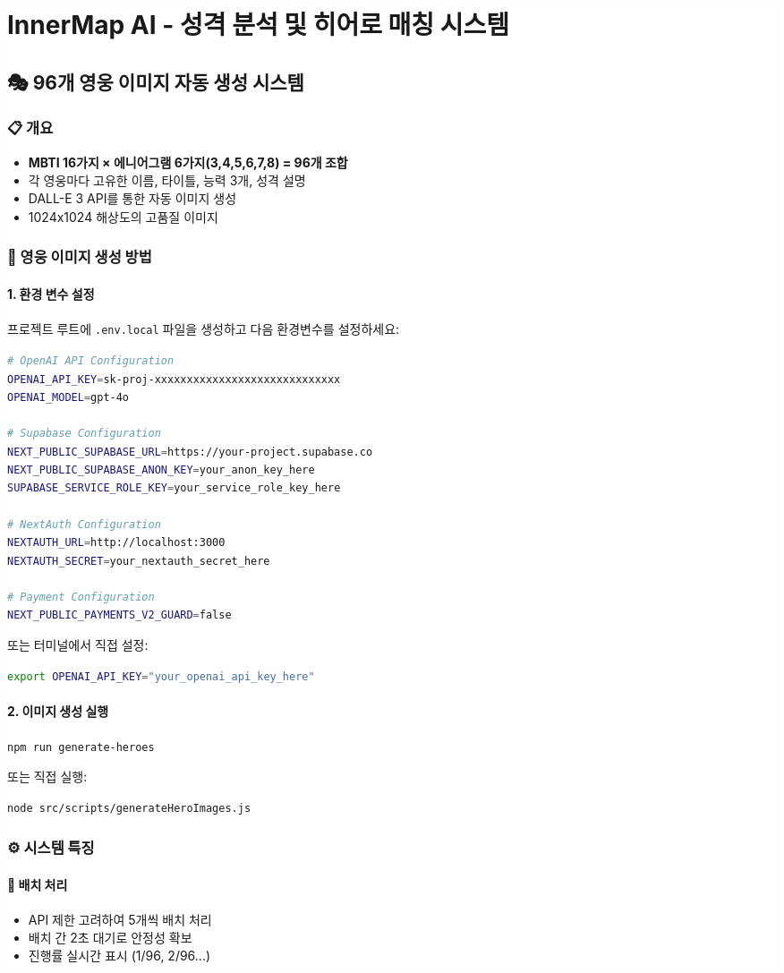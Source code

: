 # InnerMap AI - 성격 분석 및 히어로 매칭 시스템

## 🎭 96개 영웅 이미지 자동 생성 시스템

### 📋 개요
- **MBTI 16가지 × 에니어그램 6가지(3,4,5,6,7,8) = 96개 조합**
- 각 영웅마다 고유한 이름, 타이틀, 능력 3개, 성격 설명
- DALL-E 3 API를 통한 자동 이미지 생성
- 1024x1024 해상도의 고품질 이미지

### 🚀 영웅 이미지 생성 방법

#### 1. 환경 변수 설정

프로젝트 루트에 `.env.local` 파일을 생성하고 다음 환경변수를 설정하세요:

```bash
# OpenAI API Configuration
OPENAI_API_KEY=sk-proj-xxxxxxxxxxxxxxxxxxxxxxxxxxxxx
OPENAI_MODEL=gpt-4o

# Supabase Configuration
NEXT_PUBLIC_SUPABASE_URL=https://your-project.supabase.co
NEXT_PUBLIC_SUPABASE_ANON_KEY=your_anon_key_here
SUPABASE_SERVICE_ROLE_KEY=your_service_role_key_here

# NextAuth Configuration
NEXTAUTH_URL=http://localhost:3000
NEXTAUTH_SECRET=your_nextauth_secret_here

# Payment Configuration
NEXT_PUBLIC_PAYMENTS_V2_GUARD=false
```

또는 터미널에서 직접 설정:
```bash
export OPENAI_API_KEY="your_openai_api_key_here"
```

#### 2. 이미지 생성 실행
```bash
npm run generate-heroes
```

또는 직접 실행:
```bash
node src/scripts/generateHeroImages.js
```

### ⚙️ 시스템 특징

#### 🔄 배치 처리
- API 제한 고려하여 5개씩 배치 처리
- 배치 간 2초 대기로 안정성 확보
- 진행률 실시간 표시 (1/96, 2/96...)
